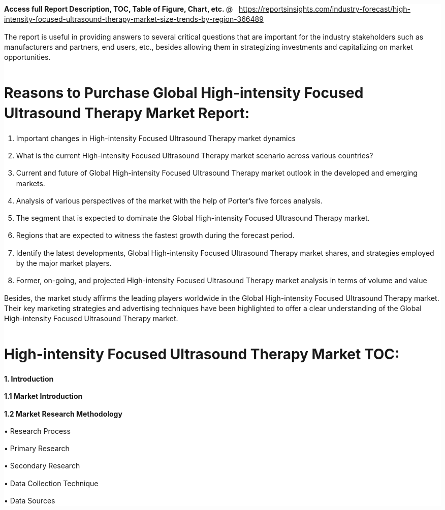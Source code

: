<strong>Access full Report Description, TOC, Table of Figure, Chart, etc. </strong>@   <a href=https://reportsinsights.com/industry-forecast/high-intensity-focused-ultrasound-therapy-market-size-trends-by-region-366489>https://reportsinsights.com/industry-forecast/high-intensity-focused-ultrasound-therapy-market-size-trends-by-region-366489</a>

The report is useful in providing answers to several critical questions that are important for the industry stakeholders such as manufacturers and partners, end users, etc., besides allowing them in strategizing investments and capitalizing on market opportunities.

# <strong>Reasons to Purchase Global High-intensity Focused Ultrasound Therapy Market Report:</strong>

1. Important changes in High-intensity Focused Ultrasound Therapy market dynamics

2. What is the current High-intensity Focused Ultrasound Therapy market scenario across various countries?

3. Current and future of Global High-intensity Focused Ultrasound Therapy market outlook in the developed and emerging markets.

4. Analysis of various perspectives of the market with the help of Porter’s five forces analysis.

5. The segment that is expected to dominate the Global High-intensity Focused Ultrasound Therapy market.

6. Regions that are expected to witness the fastest growth during the forecast period.

7. Identify the latest developments, Global High-intensity Focused Ultrasound Therapy market shares, and strategies employed by the major market players.

8. Former, on-going, and projected High-intensity Focused Ultrasound Therapy market analysis in terms of volume and value

Besides, the market study affirms the leading players worldwide in the Global High-intensity Focused Ultrasound Therapy market. Their key marketing strategies and advertising techniques have been highlighted to offer a clear understanding of the Global High-intensity Focused Ultrasound Therapy market.

# <strong>High-intensity Focused Ultrasound Therapy Market TOC:</strong>

<strong>1. Introduction</strong>

<strong>1.1 Market Introduction</strong>

<strong>1.2 Market Research Methodology</strong>

• Research Process

• Primary Research

• Secondary Research

• Data Collection Technique

• Data Sources
